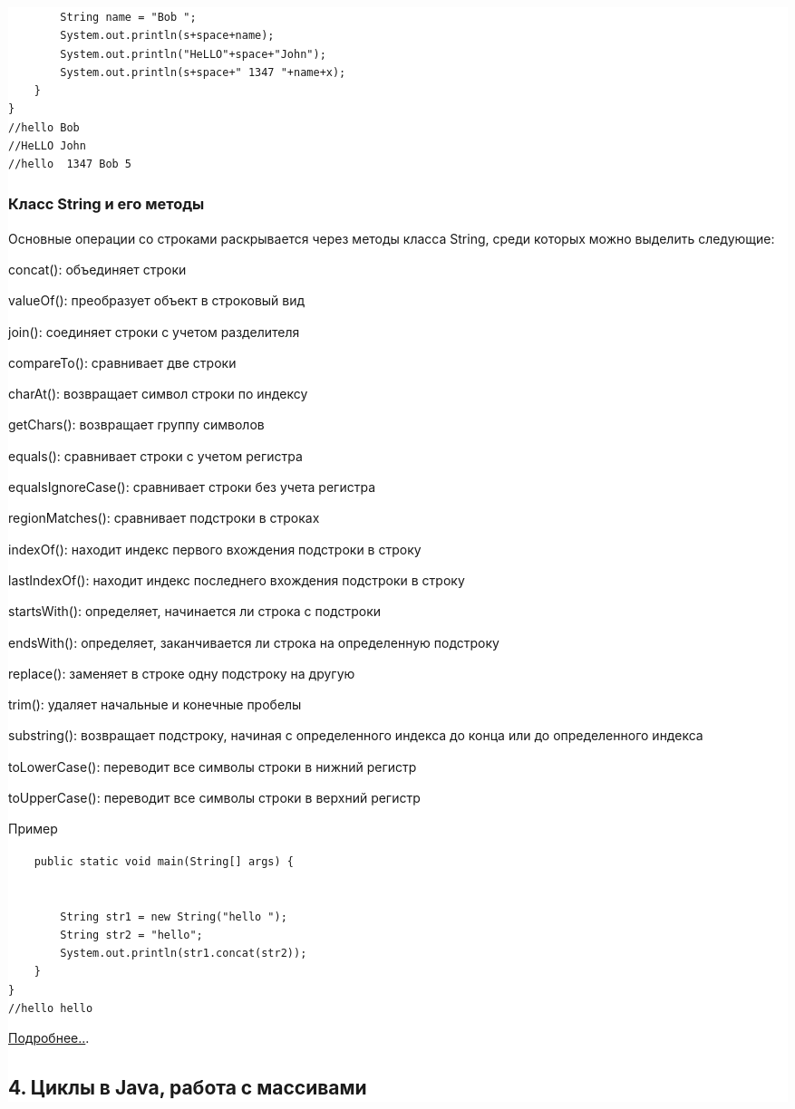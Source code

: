 ```
        String name = "Bob ";
        System.out.println(s+space+name);
        System.out.println("HeLLO"+space+"John");
        System.out.println(s+space+" 1347 "+name+x);
    }
}
//hello Bob 
//HeLLO John
//hello  1347 Bob 5
```
### Класс String и его методы

Основные операции со строками раскрывается через методы класса String, среди которых можно выделить следующие:   
  
concat(): объединяет строки   

valueOf(): преобразует объект в строковый вид   

join(): соединяет строки с учетом разделителя   
 
сompareTo(): сравнивает две строки   

charAt(): возвращает символ строки по индексу  

getChars(): возвращает группу символов   

equals(): сравнивает строки с учетом регистра   

equalsIgnoreCase(): сравнивает строки без учета регистра   

regionMatches(): сравнивает подстроки в строках   

indexOf(): находит индекс первого вхождения подстроки в строку   

lastIndexOf(): находит индекс последнего вхождения подстроки в строку   

startsWith(): определяет, начинается ли строка с подстроки   

endsWith(): определяет, заканчивается ли строка на определенную подстроку   

replace(): заменяет в строке одну подстроку на другую   

trim(): удаляет начальные и конечные пробелы    

substring(): возвращает подстроку, начиная с определенного индекса до конца или до определенного индекса   

toLowerCase(): переводит все символы строки в нижний регистр   

toUpperCase(): переводит все символы строки в верхний регистр    

Пример
```
    public static void main(String[] args) {


        String str1 = new String("hello ");
        String str2 = "hello";
        System.out.println(str1.concat(str2));
    }
}
//hello hello
```
[Подробнее..](https://metanit.com/java/tutorial/7.1.php).
## 4. Циклы в Java, работа с массивами
